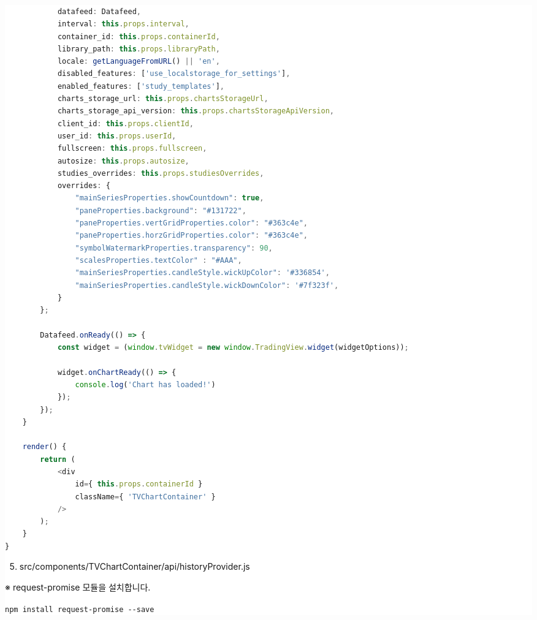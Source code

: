 ```javascript
			datafeed: Datafeed,
			interval: this.props.interval,
			container_id: this.props.containerId,
			library_path: this.props.libraryPath,
			locale: getLanguageFromURL() || 'en',
			disabled_features: ['use_localstorage_for_settings'],
			enabled_features: ['study_templates'],
			charts_storage_url: this.props.chartsStorageUrl,
			charts_storage_api_version: this.props.chartsStorageApiVersion,
			client_id: this.props.clientId,
			user_id: this.props.userId,
			fullscreen: this.props.fullscreen,
			autosize: this.props.autosize,
			studies_overrides: this.props.studiesOverrides,
			overrides: {
				"mainSeriesProperties.showCountdown": true,
				"paneProperties.background": "#131722",
				"paneProperties.vertGridProperties.color": "#363c4e",
				"paneProperties.horzGridProperties.color": "#363c4e",
				"symbolWatermarkProperties.transparency": 90,
				"scalesProperties.textColor" : "#AAA",
				"mainSeriesProperties.candleStyle.wickUpColor": '#336854',
				"mainSeriesProperties.candleStyle.wickDownColor": '#7f323f',
			}
		};

		Datafeed.onReady(() => {
			const widget = (window.tvWidget = new window.TradingView.widget(widgetOptions));

			widget.onChartReady(() => {
				console.log('Chart has loaded!')
			});
		});
	}

	render() {
		return (
			<div
				id={ this.props.containerId }
				className={ 'TVChartContainer' }
			/>
		);
	}
}
```



5. src/components/TVChartContainer/api/historyProvider.js

※ request-promise 모듈을 설치합니다.

```nginx
npm install request-promise --save
```
